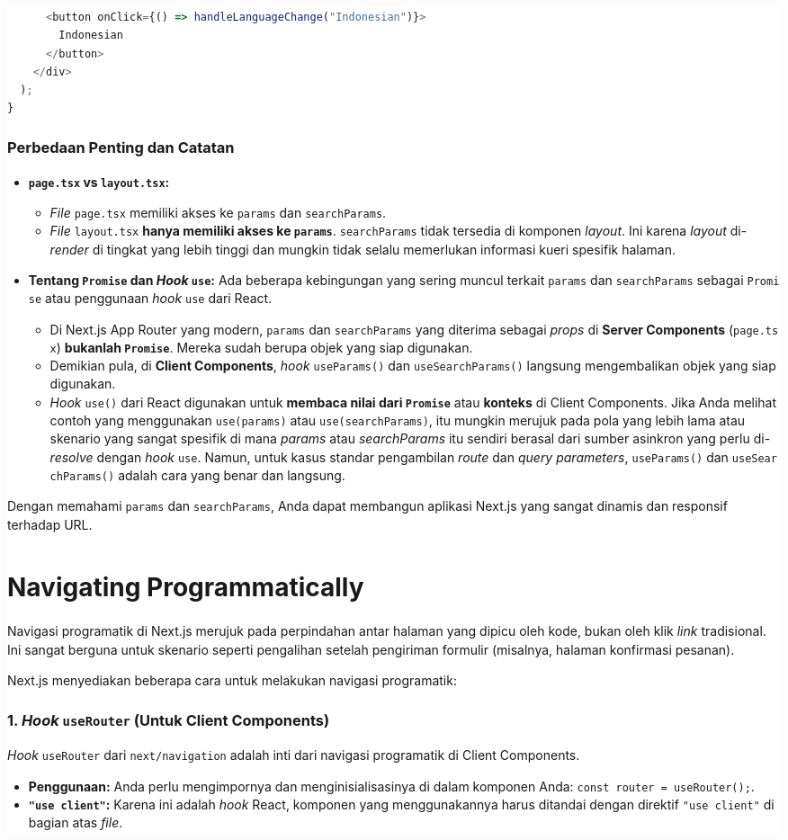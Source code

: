   ```typescript
        <button onClick={() => handleLanguageChange("Indonesian")}>
          Indonesian
        </button>
      </div>
    );
  }
  ```

### Perbedaan Penting dan Catatan

- **`page.tsx` vs `layout.tsx`:**

  - _File_ `page.tsx` memiliki akses ke `params` dan `searchParams`.
  - _File_ `layout.tsx` **hanya memiliki akses ke `params`**. `searchParams` tidak tersedia di komponen _layout_. Ini karena _layout_ di-_render_ di tingkat yang lebih tinggi dan mungkin tidak selalu memerlukan informasi kueri spesifik halaman.

- **Tentang `Promise` dan _Hook_ `use`:**
  Ada beberapa kebingungan yang sering muncul terkait `params` dan `searchParams` sebagai `Promise` atau penggunaan _hook_ `use` dari React.

  - Di Next.js App Router yang modern, `params` dan `searchParams` yang diterima sebagai _props_ di **Server Components** (`page.tsx`) **bukanlah `Promise`**. Mereka sudah berupa objek yang siap digunakan.
  - Demikian pula, di **Client Components**, _hook_ `useParams()` dan `useSearchParams()` langsung mengembalikan objek yang siap digunakan.
  - _Hook_ `use()` dari React digunakan untuk **membaca nilai dari `Promise`** atau **konteks** di Client Components. Jika Anda melihat contoh yang menggunakan `use(params)` atau `use(searchParams)`, itu mungkin merujuk pada pola yang lebih lama atau skenario yang sangat spesifik di mana _params_ atau _searchParams_ itu sendiri berasal dari sumber asinkron yang perlu di-_resolve_ dengan _hook_ `use`. Namun, untuk kasus standar pengambilan _route_ dan _query parameters_, `useParams()` dan `useSearchParams()` adalah cara yang benar dan langsung.

Dengan memahami `params` dan `searchParams`, Anda dapat membangun aplikasi Next.js yang sangat dinamis dan responsif terhadap URL.

# Navigating Programmatically

Navigasi programatik di Next.js merujuk pada perpindahan antar halaman yang dipicu oleh kode, bukan oleh klik _link_ tradisional. Ini sangat berguna untuk skenario seperti pengalihan setelah pengiriman formulir (misalnya, halaman konfirmasi pesanan).

Next.js menyediakan beberapa cara untuk melakukan navigasi programatik:

### 1\. _Hook_ `useRouter` (Untuk Client Components)

_Hook_ `useRouter` dari `next/navigation` adalah inti dari navigasi programatik di Client Components.

- **Penggunaan:** Anda perlu mengimpornya dan menginisialisasinya di dalam komponen Anda: `const router = useRouter();`.
- **`"use client"`:** Karena ini adalah _hook_ React, komponen yang menggunakannya harus ditandai dengan direktif `"use client"` di bagian atas _file_.
